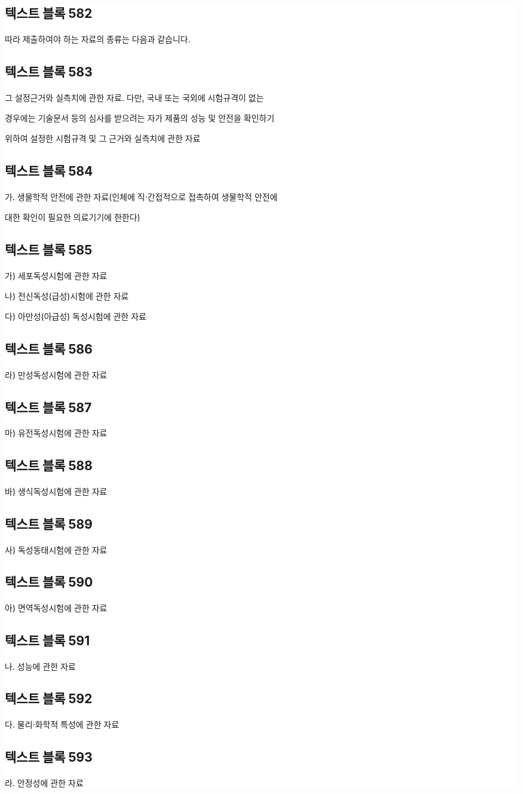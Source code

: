 ## 텍스트 블록 582
따라 제출하여야 하는 자료의 종류는 다음과 같습니다.

## 텍스트 블록 583
그 설정근거와 실측치에 관한 자료. 다만, 국내 또는 국외에 시험규격이 없는

경우에는 기술문서 등의 심사를 받으려는 자가 제품의 성능 및 안전을 확인하기

위하여 설정한 시험규격 및 그 근거와 실측치에 관한 자료

## 텍스트 블록 584
가. 생물학적 안전에 관한 자료(인체에 직·간접적으로 접촉하여 생물학적 안전에

대한 확인이 필요한 의료기기에 한한다)

## 텍스트 블록 585
가) 세포독성시험에 관한 자료

나) 전신독성(급성)시험에 관한 자료

다) 아만성(아급성) 독성시험에 관한 자료

## 텍스트 블록 586
라) 만성독성시험에 관한 자료

## 텍스트 블록 587
마) 유전독성시험에 관한 자료

## 텍스트 블록 588
바) 생식독성시험에 관한 자료

## 텍스트 블록 589
사) 독성동태시험에 관한 자료

## 텍스트 블록 590
아) 면역독성시험에 관한 자료

## 텍스트 블록 591
나. 성능에 관한 자료

## 텍스트 블록 592
다. 물리·화학적 특성에 관한 자료

## 텍스트 블록 593
라. 안정성에 관한 자료
